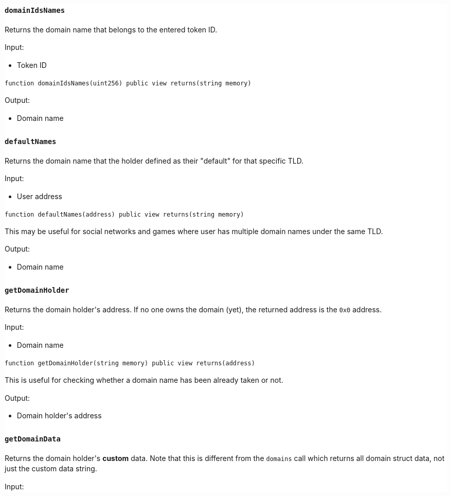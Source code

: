 ### `domainIdsNames`

Returns the domain name that belongs to the entered token ID.

Input:

- Token ID

```solidity
function domainIdsNames(uint256) public view returns(string memory)
```

Output:

- Domain name

### `defaultNames`

Returns the domain name that the holder defined as their "default" for that specific TLD.

Input:

- User address

```solidity
function defaultNames(address) public view returns(string memory)
```

This may be useful for social networks and games where user has multiple domain names under the same TLD.

Output:

- Domain name

### `getDomainHolder`

Returns the domain holder's address. If no one owns the domain (yet), the returned address is the `0x0` address.

Input:

- Domain name

```solidity
function getDomainHolder(string memory) public view returns(address)
```

This is useful for checking whether a domain name has been already taken or not.

Output:

- Domain holder's address

### `getDomainData`

Returns the domain holder's **custom** data. Note that this is different from the `domains` call which returns all domain struct data, not just the custom data string.

Input:
